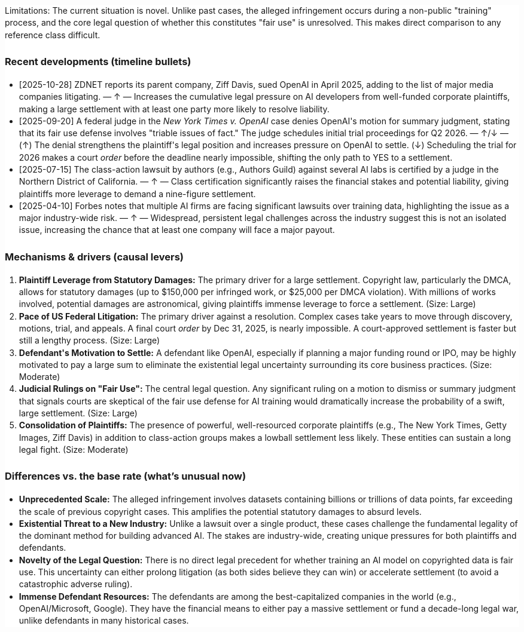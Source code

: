 Limitations: The current situation is novel. Unlike past cases, the alleged infringement occurs during a non-public "training" process, and the core legal question of whether this constitutes "fair use" is unresolved. This makes direct comparison to any reference class difficult.

### Recent developments (timeline bullets)
*   [2025-10-28] ZDNET reports its parent company, Ziff Davis, sued OpenAI in April 2025, adding to the list of major media companies litigating. — ↑ — Increases the cumulative legal pressure on AI developers from well-funded corporate plaintiffs, making a large settlement with at least one party more likely to resolve liability.
*   [2025-09-20] A federal judge in the *New York Times v. OpenAI* case denies OpenAI's motion for summary judgment, stating that its fair use defense involves "triable issues of fact." The judge schedules initial trial proceedings for Q2 2026. — ↑/↓ — (↑) The denial strengthens the plaintiff's legal position and increases pressure on OpenAI to settle. (↓) Scheduling the trial for 2026 makes a court *order* before the deadline nearly impossible, shifting the only path to YES to a settlement.
*   [2025-07-15] The class-action lawsuit by authors (e.g., Authors Guild) against several AI labs is certified by a judge in the Northern District of California. — ↑ — Class certification significantly raises the financial stakes and potential liability, giving plaintiffs more leverage to demand a nine-figure settlement.
*   [2025-04-10] Forbes notes that multiple AI firms are facing significant lawsuits over training data, highlighting the issue as a major industry-wide risk. — ↑ — Widespread, persistent legal challenges across the industry suggest this is not an isolated issue, increasing the chance that at least one company will face a major payout.

### Mechanisms & drivers (causal levers)
1.  **Plaintiff Leverage from Statutory Damages:** The primary driver for a large settlement. Copyright law, particularly the DMCA, allows for statutory damages (up to $150,000 per infringed work, or $25,000 per DMCA violation). With millions of works involved, potential damages are astronomical, giving plaintiffs immense leverage to force a settlement. (Size: Large)
2.  **Pace of US Federal Litigation:** The primary driver against a resolution. Complex cases take years to move through discovery, motions, trial, and appeals. A final court *order* by Dec 31, 2025, is nearly impossible. A court-approved settlement is faster but still a lengthy process. (Size: Large)
3.  **Defendant's Motivation to Settle:** A defendant like OpenAI, especially if planning a major funding round or IPO, may be highly motivated to pay a large sum to eliminate the existential legal uncertainty surrounding its core business practices. (Size: Moderate)
4.  **Judicial Rulings on "Fair Use":** The central legal question. Any significant ruling on a motion to dismiss or summary judgment that signals courts are skeptical of the fair use defense for AI training would dramatically increase the probability of a swift, large settlement. (Size: Large)
5.  **Consolidation of Plaintiffs:** The presence of powerful, well-resourced corporate plaintiffs (e.g., The New York Times, Getty Images, Ziff Davis) in addition to class-action groups makes a lowball settlement less likely. These entities can sustain a long legal fight. (Size: Moderate)

### Differences vs. the base rate (what’s unusual now)
*   **Unprecedented Scale:** The alleged infringement involves datasets containing billions or trillions of data points, far exceeding the scale of previous copyright cases. This amplifies the potential statutory damages to absurd levels.
*   **Existential Threat to a New Industry:** Unlike a lawsuit over a single product, these cases challenge the fundamental legality of the dominant method for building advanced AI. The stakes are industry-wide, creating unique pressures for both plaintiffs and defendants.
*   **Novelty of the Legal Question:** There is no direct legal precedent for whether training an AI model on copyrighted data is fair use. This uncertainty can either prolong litigation (as both sides believe they can win) or accelerate settlement (to avoid a catastrophic adverse ruling).
*   **Immense Defendant Resources:** The defendants are among the best-capitalized companies in the world (e.g., OpenAI/Microsoft, Google). They have the financial means to either pay a massive settlement or fund a decade-long legal war, unlike defendants in many historical cases.
